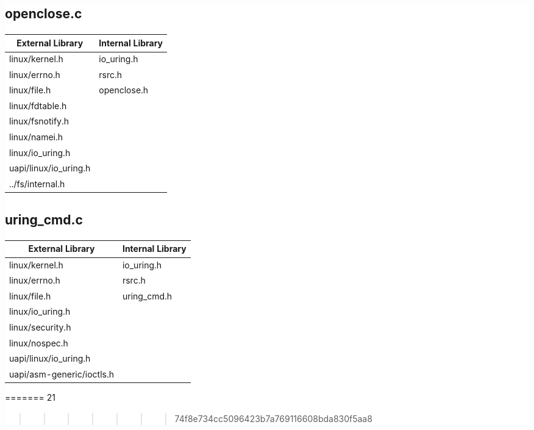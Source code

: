 ## openclose.c

| External Library                         | Internal Library |
|-----------------------------------------|------------------|
| linux/kernel.h                          | io_uring.h       |
| linux/errno.h                           | rsrc.h           |
| linux/file.h                            | openclose.h      |
| linux/fdtable.h                         |                  |
| linux/fsnotify.h                        |                  |
| linux/namei.h                           |                  |
| linux/io_uring.h                        |                  |
| uapi/linux/io_uring.h                   |                  |
| ../fs/internal.h                        |                  |

## uring_cmd.c

| External Library                         | Internal Library |
|-----------------------------------------|------------------|
| linux/kernel.h                          | io_uring.h       |
| linux/errno.h                           | rsrc.h           |
| linux/file.h                            | uring_cmd.h      |
| linux/io_uring.h                        |                  |
| linux/security.h                        |                  |
| linux/nospec.h                          |                  |
| uapi/linux/io_uring.h                   |                  |
| uapi/asm-generic/ioctls.h               |                  |


=======
21
>>>>>>> 74f8e734cc5096423b7a769116608bda830f5aa8
